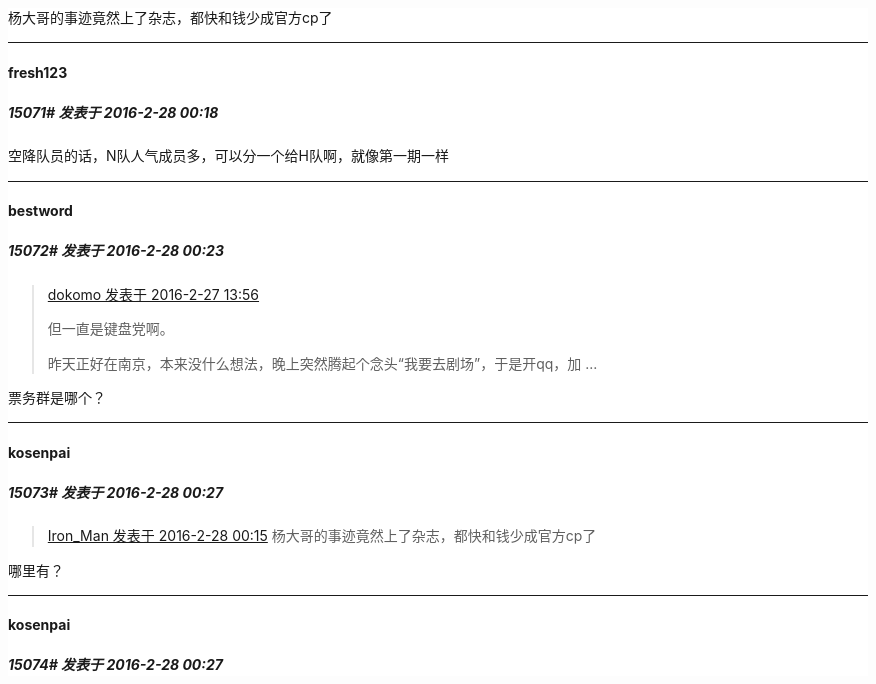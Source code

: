 

杨大哥的事迹竟然上了杂志，都快和钱少成官方cp了







-----

####  fresh123  
##### 15071#       发表于 2016-2-28 00:18




空降队员的话，N队人气成员多，可以分一个给H队啊，就像第一期一样







-----

####  bestword  
##### 15072#       发表于 2016-2-28 00:23



<blockquote><a href="httphttps://bbs.saraba1st.com/2b/forum.php?mod=redirect&amp;goto=findpost&amp;pid=31678562&amp;ptid=1105387" target="_blank">dokomo 发表于 2016-2-27 13:56</a>

但一直是键盘党啊。

昨天正好在南京，本来没什么想法，晚上突然腾起个念头“我要去剧场”，于是开qq，加 ...</blockquote>
票务群是哪个？







-----

####  kosenpai  
##### 15073#       发表于 2016-2-28 00:27



<blockquote><a href="httphttps://bbs.saraba1st.com/2b/forum.php?mod=redirect&amp;amp;goto=findpost&amp;amp;pid=31682835&amp;amp;ptid=1105387" target="_blank">Iron_Man 发表于 2016-2-28 00:15</a>
杨大哥的事迹竟然上了杂志，都快和钱少成官方cp了</blockquote>
哪里有？







-----

####  kosenpai  
##### 15074#       发表于 2016-2-28 00:27
